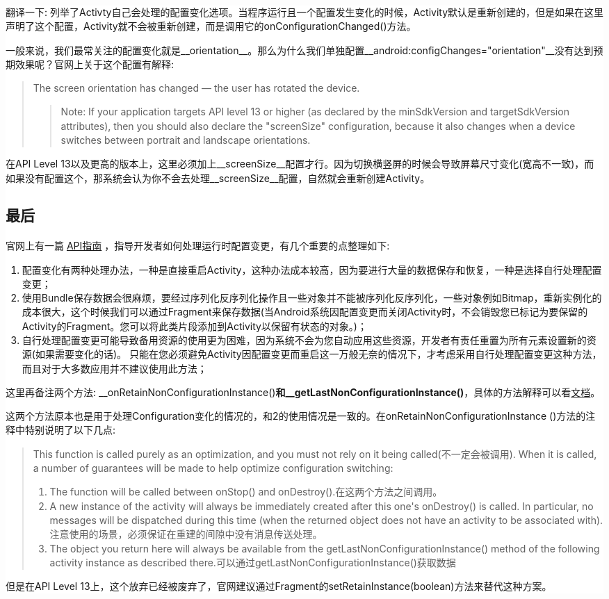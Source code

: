翻译一下: 列举了Activty自己会处理的配置变化选项。当程序运行且一个配置发生变化的时候，Activity默认是重新创建的，但是如果在这里声明了这个配置，Activity就不会被重新创建，而是调用它的onConfigurationChanged()方法。

一般来说，我们最常关注的配置变化就是__orientation__。那么为什么我们单独配置__android:configChanges="orientation"__没有达到预期效果呢？官网上关于这个配置有解释:
>The screen orientation has changed — the user has rotated the device.
>>Note: If your application targets API level 13 or higher (as declared by the minSdkVersion and targetSdkVersion attributes), then you should also declare the "screenSize" configuration, because it also changes when a device switches between portrait and landscape orientations.

在API Level 13以及更高的版本上，这里必须加上__screenSize__配置才行。因为切换横竖屏的时候会导致屏幕尺寸变化(宽高不一致)，而如果没有配置这个，那系统会认为你不会去处理__screenSize__配置，自然就会重新创建Activity。

## 最后
官网上有一篇 [API指南](http://developer.android.com/intl/zh-cn/guide/topics/resources/runtime-changes.html#HandlingTheChange) ，指导开发者如何处理运行时配置变更，有几个重要的点整理如下:

1. 配置变化有两种处理办法，一种是直接重启Activity，这种办法成本较高，因为要进行大量的数据保存和恢复，一种是选择自行处理配置变更；
2. 使用Bundle保存数据会很麻烦，要经过序列化反序列化操作且一些对象并不能被序列化反序列化，一些对象例如Bitmap，重新实例化的成本很大，这个时候我们可以通过Fragment来保存数据(当Android系统因配置变更而关闭Activity时，不会销毁您已标记为要保留的Activity的Fragment。您可以将此类片段添加到Activity以保留有状态的对象。)；
3. 自行处理配置变更可能导致备用资源的使用更为困难，因为系统不会为您自动应用这些资源，开发者有责任重置为所有元素设置新的资源(如果需要变化的话)。 只能在您必须避免Activity因配置变更而重启这一万般无奈的情况下，才考虑采用自行处理配置变更这种方法，而且对于大多数应用并不建议使用此方法；

这里再备注两个方法: __onRetainNonConfigurationInstance()__和__getLastNonConfigurationInstance()__，具体的方法解释可以看[文档](http://developer.android.com/intl/zh-cn/reference/android/app/Activity.html)。

这两个方法原本也是用于处理Configuration变化的情况的，和2的使用情况是一致的。在onRetainNonConfigurationInstance ()方法的注释中特别说明了以下几点:
>This function is called purely as an optimization, and you must not rely on it being called(不一定会被调用). When it is called, a number of guarantees will be made to help optimize configuration switching:
>
>1. The function will be called between onStop() and onDestroy().在这两个方法之间调用。
>2. A new instance of the activity will always be immediately created after this one's onDestroy() is called. In particular, no messages will be dispatched during this time (when the returned object does not have an activity to be associated with).注意使用的场景，必须保证在重建的间隙中没有消息传送处理。
>3. The object you return here will always be available from the getLastNonConfigurationInstance() method of the following activity instance as described there.可以通过getLastNonConfigurationInstance()获取数据

但是在API Level 13上，这个放弃已经被废弃了，官网建议通过Fragment的setRetainInstance(boolean)方法来替代这种方案。